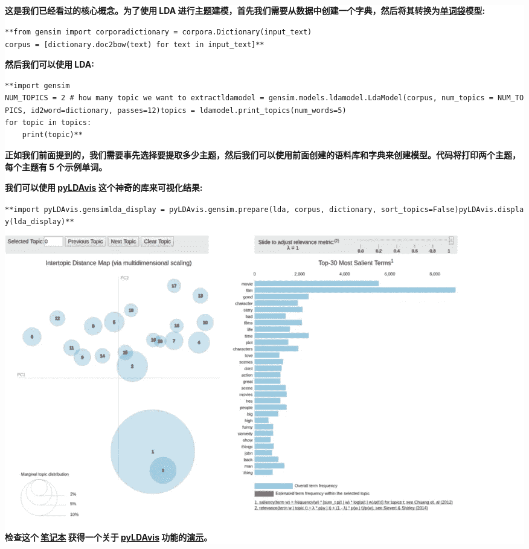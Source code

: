 ****这是我们已经看过的核心概念。为了使用 **LDA** 进行主题建模，首先我们需要从数据中创建一个**字典**，然后将其转换为[单词袋](https://en.wikipedia.org/wiki/Bag-of-words_model)模型:****

```
**from gensim import corporadictionary = corpora.Dictionary(input_text)
corpus = [dictionary.doc2bow(text) for text in input_text]**
```

****然后我们可以使用 LDA:****

```
**import gensim
NUM_TOPICS = 2 # how many topic we want to extractldamodel = gensim.models.ldamodel.LdaModel(corpus, num_topics = NUM_TOPICS, id2word=dictionary, passes=12)topics = ldamodel.print_topics(num_words=5)
for topic in topics:
    print(topic)**
```

****正如我们前面提到的，我们需要事先选择要提取多少主题，然后我们可以使用前面创建的语料库和字典来创建模型。代码将打印两个主题，每个主题有 5 个示例单词。****

****我们可以使用 [**pyLDAvis**](https://pypi.python.org/pypi/pyLDAvis/2.1.1) 这个神奇的库来可视化结果:****

```
**import pyLDAvis.gensimlda_display = pyLDAvis.gensim.prepare(lda, corpus, dictionary, sort_topics=False)pyLDAvis.display(lda_display)**
```

****![](img/92a1066a8840f2a736800219713cbb6a.png)****

****检查这个 [**笔记本**](https://nbviewer.jupyter.org/github/bmabey/pyLDAvis/blob/master/notebooks/pyLDAvis_overview.ipynb#topic=0&lambda=1&term=) 获得一个关于 [**pyLDAvis**](https://pypi.python.org/pypi/pyLDAvis/2.1.1) 功能的[演示](https://nbviewer.jupyter.org/github/bmabey/pyLDAvis/blob/master/notebooks/pyLDAvis_overview.ipynb#topic=0&lambda=1&term=)。****
